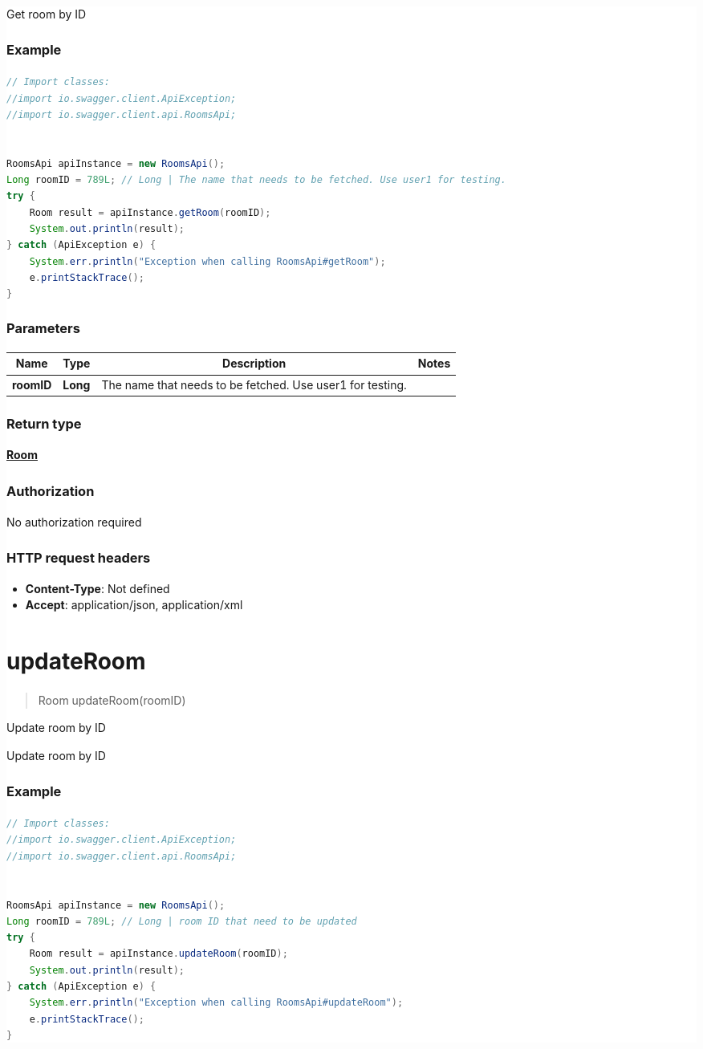 Get room by ID

### Example
```java
// Import classes:
//import io.swagger.client.ApiException;
//import io.swagger.client.api.RoomsApi;


RoomsApi apiInstance = new RoomsApi();
Long roomID = 789L; // Long | The name that needs to be fetched. Use user1 for testing. 
try {
    Room result = apiInstance.getRoom(roomID);
    System.out.println(result);
} catch (ApiException e) {
    System.err.println("Exception when calling RoomsApi#getRoom");
    e.printStackTrace();
}
```

### Parameters

Name | Type | Description  | Notes
------------- | ------------- | ------------- | -------------
 **roomID** | **Long**| The name that needs to be fetched. Use user1 for testing.  |

### Return type

[**Room**](Room.md)

### Authorization

No authorization required

### HTTP request headers

 - **Content-Type**: Not defined
 - **Accept**: application/json, application/xml

<a name="updateRoom"></a>
# **updateRoom**
> Room updateRoom(roomID)

Update room by ID

Update room by ID

### Example
```java
// Import classes:
//import io.swagger.client.ApiException;
//import io.swagger.client.api.RoomsApi;


RoomsApi apiInstance = new RoomsApi();
Long roomID = 789L; // Long | room ID that need to be updated
try {
    Room result = apiInstance.updateRoom(roomID);
    System.out.println(result);
} catch (ApiException e) {
    System.err.println("Exception when calling RoomsApi#updateRoom");
    e.printStackTrace();
}
```
